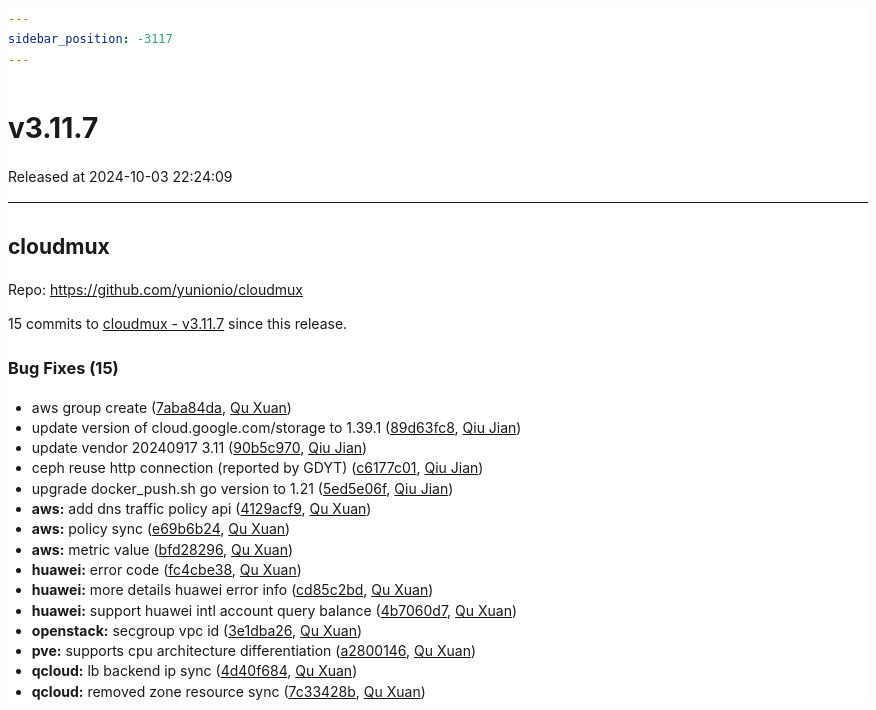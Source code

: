 ```yaml
---
sidebar_position: -3117
---
```


# v3.11.7

Released at 2024-10-03 22:24:09

-----

## cloudmux

Repo: https://github.com/yunionio/cloudmux

15 commits to [cloudmux - v3.11.7](https://github.com/yunionio/cloudmux/compare/v3.11.6...v3.11.7) since this release.

### Bug Fixes (15)
- aws group create ([7aba84da](https://github.com/yunionio/cloudmux/commit/7aba84dafff0cb42975feec895edd9e2d0997d92), [Qu Xuan](mailto:qu_xuan@icloud.com))
- update version of cloud.google.com/storage to 1.39.1 ([89d63fc8](https://github.com/yunionio/cloudmux/commit/89d63fc8604d9b53df78a8bd5c2cf67b08ccfef8), [Qiu Jian](mailto:qiujian@yunionyun.com))
- update vendor 20240917 3.11 ([90b5c970](https://github.com/yunionio/cloudmux/commit/90b5c97098e322a80d2885aed3f209d18f46ebcd), [Qiu Jian](mailto:qiujian@yunionyun.com))
- ceph reuse http connection (reported by GDYT) ([c6177c01](https://github.com/yunionio/cloudmux/commit/c6177c01e43ffc650e6b0da120dba0ebf12380b9), [Qiu Jian](mailto:qiujian@yunionyun.com))
- upgrade docker_push.sh go version to 1.21 ([5ed5e06f](https://github.com/yunionio/cloudmux/commit/5ed5e06f62a7213e6df8c36a12c0d81998cf69bf), [Qiu Jian](mailto:qiujian@yunionyun.com))
- **aws:** add dns traffic policy api ([4129acf9](https://github.com/yunionio/cloudmux/commit/4129acf939c265af4e95fb0d3846142a8b581cce), [Qu Xuan](mailto:qu_xuan@icloud.com))
- **aws:** policy sync ([e69b6b24](https://github.com/yunionio/cloudmux/commit/e69b6b24c6870d8f99b311322117d9fa195b2b49), [Qu Xuan](mailto:qu_xuan@icloud.com))
- **aws:** metric value ([bfd28296](https://github.com/yunionio/cloudmux/commit/bfd28296454eddc295b946722a92a8c49f47bac3), [Qu Xuan](mailto:qu_xuan@icloud.com))
- **huawei:** error code ([fc4cbe38](https://github.com/yunionio/cloudmux/commit/fc4cbe38adca69eab350dc0777cc298b20bb5776), [Qu Xuan](mailto:qu_xuan@icloud.com))
- **huawei:** more details huawei error info ([cd85c2bd](https://github.com/yunionio/cloudmux/commit/cd85c2bd71edbb705d5bedae28a6c2ad8ac3bbaa), [Qu Xuan](mailto:qu_xuan@icloud.com))
- **huawei:** support huawei intl account query balance ([4b7060d7](https://github.com/yunionio/cloudmux/commit/4b7060d73c6a167aa838df05431ea32ad0aaad84), [Qu Xuan](mailto:qu_xuan@icloud.com))
- **openstack:** secgroup vpc id ([3e1dba26](https://github.com/yunionio/cloudmux/commit/3e1dba262040773f086266040af8e3546a11348e), [Qu Xuan](mailto:qu_xuan@icloud.com))
- **pve:** supports cpu architecture differentiation ([a2800146](https://github.com/yunionio/cloudmux/commit/a28001460b0bbfb68a5625da220f70c43ffc9c30), [Qu Xuan](mailto:qu_xuan@icloud.com))
- **qcloud:** lb backend ip sync ([4d40f684](https://github.com/yunionio/cloudmux/commit/4d40f684f3f11421a7a9a871ad86a2e770c64708), [Qu Xuan](mailto:qu_xuan@icloud.com))
- **qcloud:** removed zone resource sync ([7c33428b](https://github.com/yunionio/cloudmux/commit/7c33428bd7787edf1dbc70ca2b37de475ee35256), [Qu Xuan](mailto:qu_xuan@icloud.com))
